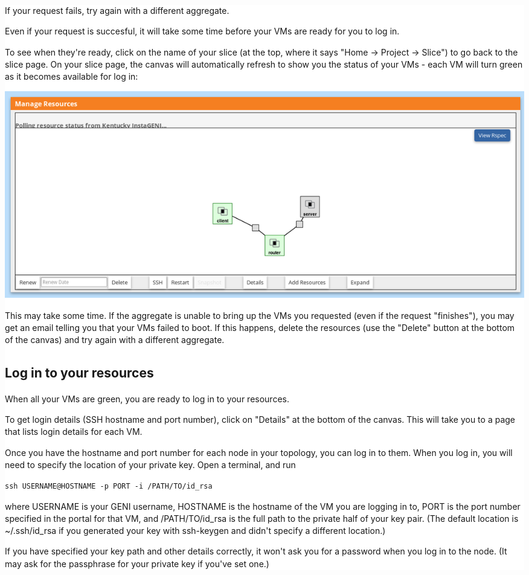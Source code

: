 
If your request fails, try again with a different aggregate.

Even if your request is succesful, it will take some time before your VMs are ready for you to log in. 

To see when they're ready, click on the name of your slice (at the top, where it says "Home -> Project -> Slice") to go back to the slice page. On your slice page, the canvas will automatically refresh to show you the status of your VMs - each VM will turn green as it becomes available for log in:


![](../images/jacks-some-resources-ready.png)


This may take some time. If the aggregate is unable to bring up the VMs you requested (even if the request "finishes"), you may get an email telling you that your VMs failed to boot. If this happens, delete the resources (use the "Delete" button at the bottom of the canvas) and try again with a different aggregate.

## Log in to your resources

When all your VMs are green, you are ready to log in to your resources. 

To get login details (SSH hostname and port number), click on "Details" at the bottom of the canvas. This will take you to a page that lists login details for each VM.

Once you have the hostname and port number for each node in your topology, you can log in to them. When you log in, you will need to specify the location of your private key. Open a terminal, and run

```
ssh USERNAME@HOSTNAME -p PORT -i /PATH/TO/id_rsa
```

where USERNAME is your GENI username, HOSTNAME is the hostname of the VM you are logging in to, PORT is the port number specified in the portal for that VM, and /PATH/TO/id_rsa is the full path to the private half of your key pair. (The default location is ~/.ssh/id_rsa if you generated your key with ssh-keygen and didn't specify a different location.)

If you have specified your key path and other details correctly, it won't ask you for a password when you log in to the node. (It may ask for the passphrase for your private key if you've set one.)
